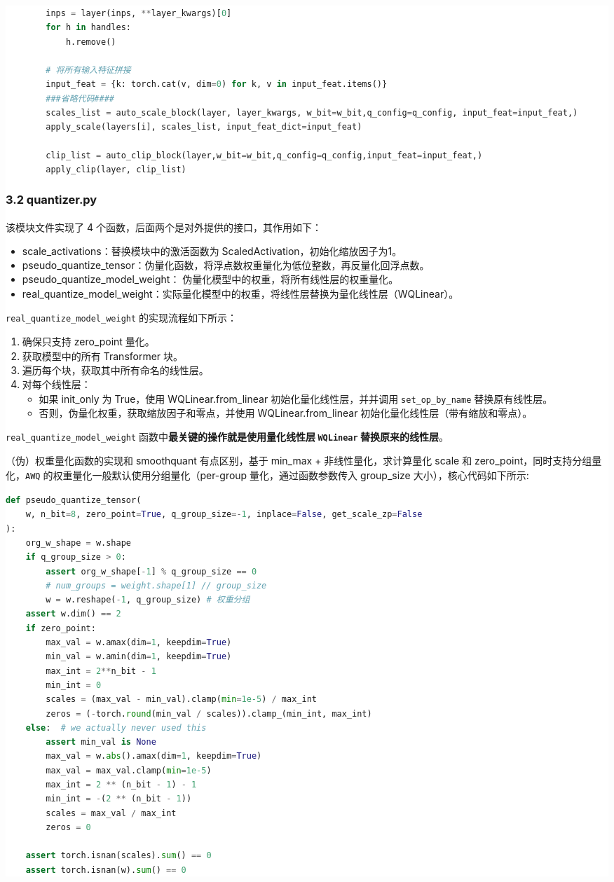 ```python
        inps = layer(inps, **layer_kwargs)[0]
        for h in handles:
            h.remove()

        # 将所有输入特征拼接
        input_feat = {k: torch.cat(v, dim=0) for k, v in input_feat.items()}
        ###省略代码####
        scales_list = auto_scale_block(layer, layer_kwargs, w_bit=w_bit,q_config=q_config, input_feat=input_feat,)
        apply_scale(layers[i], scales_list, input_feat_dict=input_feat)
        
        clip_list = auto_clip_block(layer,w_bit=w_bit,q_config=q_config,input_feat=input_feat,)
        apply_clip(layer, clip_list)
```

### 3.2 quantizer.py

该模块文件实现了 4 个函数，后面两个是对外提供的接口，其作用如下：

- scale_activations：替换模块中的激活函数为 ScaledActivation，初始化缩放因子为1。
- pseudo_quantize_tensor：伪量化函数，将浮点数权重量化为低位整数，再反量化回浮点数。
- pseudo_quantize_model_weight： 伪量化模型中的权重，将所有线性层的权重量化。
- real_quantize_model_weight：实际量化模型中的权重，将线性层替换为量化线性层（WQLinear）。

`real_quantize_model_weight` 的实现流程如下所示：

1. 确保只支持 zero_point 量化。
2. 获取模型中的所有 Transformer 块。
3. 遍历每个块，获取其中所有命名的线性层。
4. 对每个线性层：
   - 如果 init_only 为 True，使用 WQLinear.from_linear 初始化量化线性层，并并调用 `set_op_by_name` 替换原有线性层。
   - 否则，伪量化权重，获取缩放因子和零点，并使用 WQLinear.from_linear 初始化量化线性层（带有缩放和零点）。

`real_quantize_model_weight` 函数中**最关键的操作就是使用量化线性层 `WQLinear` 替换原来的线性层**。

（伪）权重量化函数的实现和 smoothquant 有点区别，基于 min_max + 非线性量化，求计算量化 scale 和 zero_point，同时支持分组量化，`AWQ` 的权重量化一般默认使用分组量化（per-group 量化，通过函数参数传入 group_size 大小），核心代码如下所示:

```python
def pseudo_quantize_tensor(
    w, n_bit=8, zero_point=True, q_group_size=-1, inplace=False, get_scale_zp=False
):
    org_w_shape = w.shape
    if q_group_size > 0:
        assert org_w_shape[-1] % q_group_size == 0
        # num_groups = weight.shape[1] // group_size
        w = w.reshape(-1, q_group_size) # 权重分组
    assert w.dim() == 2
    if zero_point:
        max_val = w.amax(dim=1, keepdim=True)
        min_val = w.amin(dim=1, keepdim=True)
        max_int = 2**n_bit - 1
        min_int = 0
        scales = (max_val - min_val).clamp(min=1e-5) / max_int
        zeros = (-torch.round(min_val / scales)).clamp_(min_int, max_int)
    else:  # we actually never used this
        assert min_val is None
        max_val = w.abs().amax(dim=1, keepdim=True)
        max_val = max_val.clamp(min=1e-5)
        max_int = 2 ** (n_bit - 1) - 1
        min_int = -(2 ** (n_bit - 1))
        scales = max_val / max_int
        zeros = 0

    assert torch.isnan(scales).sum() == 0
    assert torch.isnan(w).sum() == 0
```